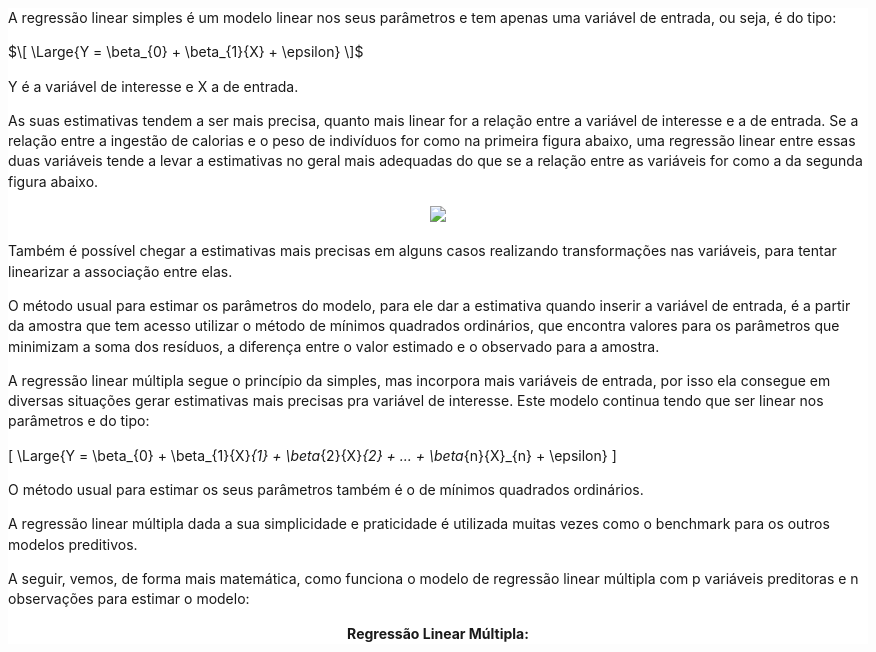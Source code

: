 A regressão linear simples é um modelo linear nos seus parâmetros e tem
apenas uma variável de entrada, ou seja, é do tipo:

$\[
\Large{Y = \beta_{0} + \beta_{1}{X} + \epsilon}
\]$

Y é a variável de interesse e X a de entrada.

As suas estimativas tendem a ser mais precisa, quanto mais linear for a
relação entre a variável de interesse e a de entrada. Se a relação entre
a ingestão de calorias e o peso de indivíduos for como na primeira
figura abaixo, uma regressão linear entre essas duas variáveis tende a
levar a estimativas no geral mais adequadas do que se a relação entre as
variáveis for como a da segunda figura abaixo.

<center>

![](C:/Users/pedro/Figura%20RegLin.PNG)

</center>

Também é possível chegar a estimativas mais precisas em alguns casos
realizando transformações nas variáveis, para tentar linearizar a
associação entre elas.

O método usual para estimar os parâmetros do modelo, para ele dar a
estimativa quando inserir a variável de entrada, é a partir da amostra
que tem acesso utilizar o método de mínimos quadrados ordinários, que
encontra valores para os parâmetros que minimizam a soma dos resíduos, a
diferença entre o valor estimado e o observado para a amostra.

A regressão linear múltipla segue o princípio da simples, mas incorpora
mais variáveis de entrada, por isso ela consegue em diversas situações
gerar estimativas mais precisas pra variável de interesse. Este modelo
continua tendo que ser linear nos parâmetros e do tipo:

\[
\Large{Y = \beta_{0} + \beta_{1}{X}_{1} + \beta_{2}{X}_{2} + ... + \beta_{n}{X}_{n} + \epsilon}
\]

O método usual para estimar os seus parâmetros também é o de mínimos
quadrados ordinários.

A regressão linear múltipla dada a sua simplicidade e praticidade é
utilizada muitas vezes como o benchmark para os outros modelos
preditivos.

A seguir, vemos, de forma mais matemática, como funciona o modelo de
regressão linear múltipla com p variáveis preditoras e n observações
para estimar o modelo:

<center>

**Regressão Linear Múltipla:**

</center>
